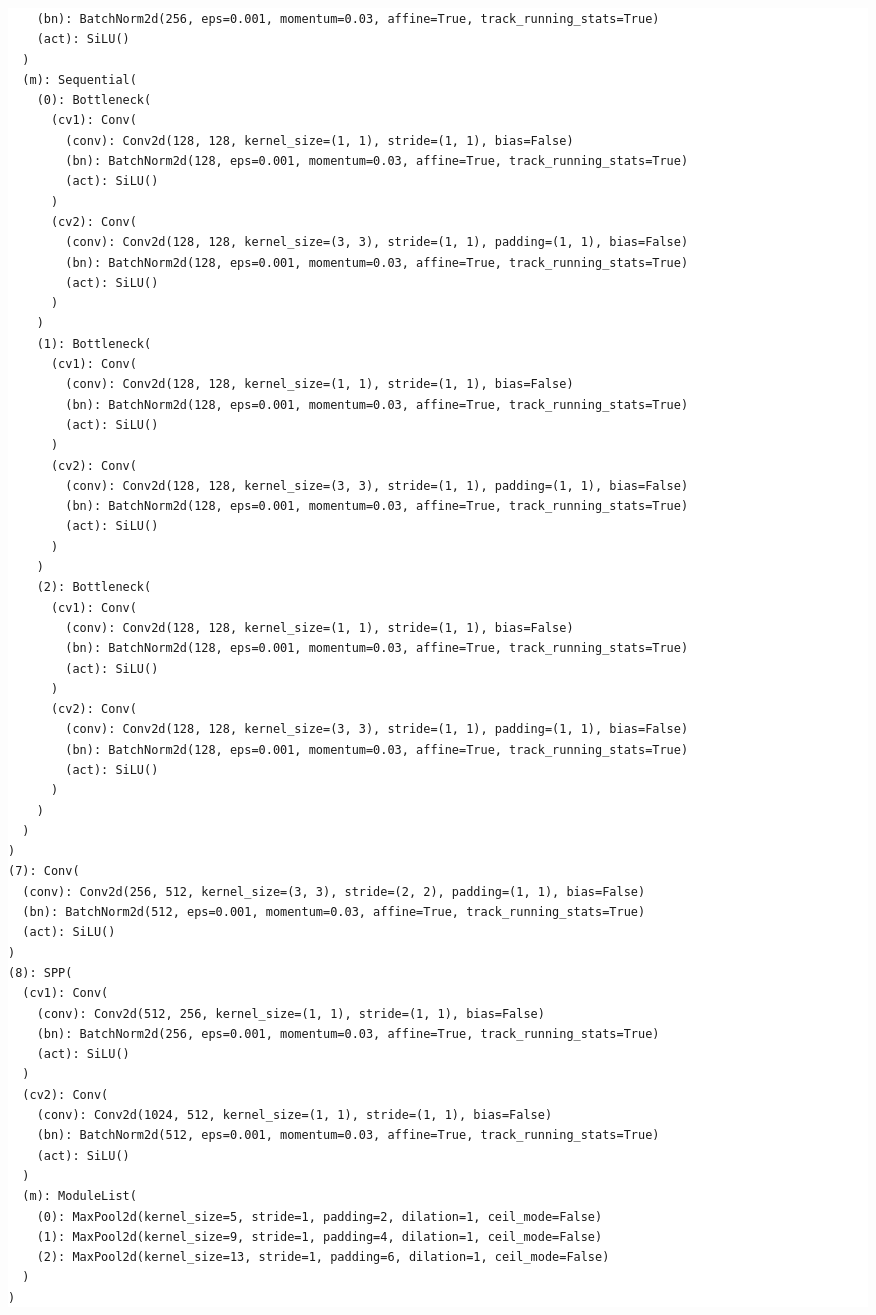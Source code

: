         (bn): BatchNorm2d(256, eps=0.001, momentum=0.03, affine=True, track_running_stats=True)
        (act): SiLU()
      )
      (m): Sequential(
        (0): Bottleneck(
          (cv1): Conv(
            (conv): Conv2d(128, 128, kernel_size=(1, 1), stride=(1, 1), bias=False)
            (bn): BatchNorm2d(128, eps=0.001, momentum=0.03, affine=True, track_running_stats=True)
            (act): SiLU()
          )
          (cv2): Conv(
            (conv): Conv2d(128, 128, kernel_size=(3, 3), stride=(1, 1), padding=(1, 1), bias=False)
            (bn): BatchNorm2d(128, eps=0.001, momentum=0.03, affine=True, track_running_stats=True)
            (act): SiLU()
          )
        )
        (1): Bottleneck(
          (cv1): Conv(
            (conv): Conv2d(128, 128, kernel_size=(1, 1), stride=(1, 1), bias=False)
            (bn): BatchNorm2d(128, eps=0.001, momentum=0.03, affine=True, track_running_stats=True)
            (act): SiLU()
          )
          (cv2): Conv(
            (conv): Conv2d(128, 128, kernel_size=(3, 3), stride=(1, 1), padding=(1, 1), bias=False)
            (bn): BatchNorm2d(128, eps=0.001, momentum=0.03, affine=True, track_running_stats=True)
            (act): SiLU()
          )
        )
        (2): Bottleneck(
          (cv1): Conv(
            (conv): Conv2d(128, 128, kernel_size=(1, 1), stride=(1, 1), bias=False)
            (bn): BatchNorm2d(128, eps=0.001, momentum=0.03, affine=True, track_running_stats=True)
            (act): SiLU()
          )
          (cv2): Conv(
            (conv): Conv2d(128, 128, kernel_size=(3, 3), stride=(1, 1), padding=(1, 1), bias=False)
            (bn): BatchNorm2d(128, eps=0.001, momentum=0.03, affine=True, track_running_stats=True)
            (act): SiLU()
          )
        )
      )
    )
    (7): Conv(
      (conv): Conv2d(256, 512, kernel_size=(3, 3), stride=(2, 2), padding=(1, 1), bias=False)
      (bn): BatchNorm2d(512, eps=0.001, momentum=0.03, affine=True, track_running_stats=True)
      (act): SiLU()
    )
    (8): SPP(
      (cv1): Conv(
        (conv): Conv2d(512, 256, kernel_size=(1, 1), stride=(1, 1), bias=False)
        (bn): BatchNorm2d(256, eps=0.001, momentum=0.03, affine=True, track_running_stats=True)
        (act): SiLU()
      )
      (cv2): Conv(
        (conv): Conv2d(1024, 512, kernel_size=(1, 1), stride=(1, 1), bias=False)
        (bn): BatchNorm2d(512, eps=0.001, momentum=0.03, affine=True, track_running_stats=True)
        (act): SiLU()
      )
      (m): ModuleList(
        (0): MaxPool2d(kernel_size=5, stride=1, padding=2, dilation=1, ceil_mode=False)
        (1): MaxPool2d(kernel_size=9, stride=1, padding=4, dilation=1, ceil_mode=False)
        (2): MaxPool2d(kernel_size=13, stride=1, padding=6, dilation=1, ceil_mode=False)
      )
    )